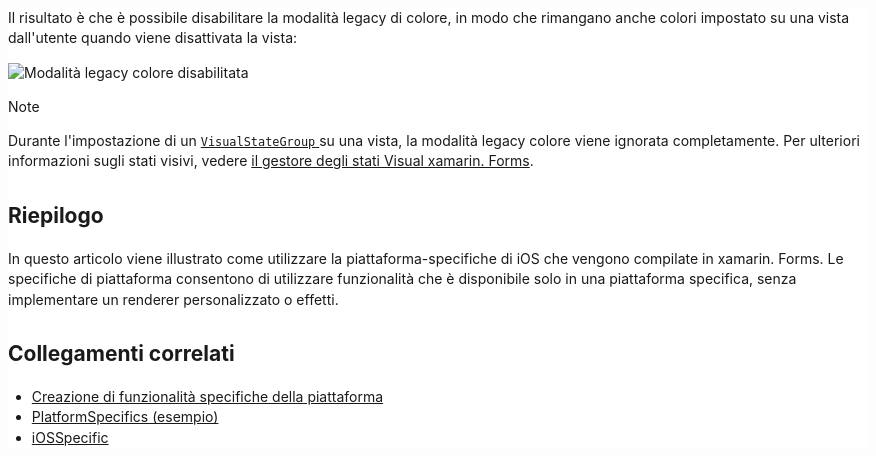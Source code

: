 Il risultato è che è possibile disabilitare la modalità legacy di colore, in modo che rimangano anche colori impostato su una vista dall'utente quando viene disattivata la vista:

![](ios-images/legacy-color-mode-disabled.png "Modalità legacy colore disabilitata")

> [!NOTE]
> Durante l'impostazione di un [ `VisualStateGroup` ](xref:Xamarin.Forms.VisualStateGroup) su una vista, la modalità legacy colore viene ignorata completamente. Per ulteriori informazioni sugli stati visivi, vedere [il gestore degli stati Visual xamarin. Forms](~/xamarin-forms/user-interface/visual-state-manager.md).

## <a name="summary"></a>Riepilogo

In questo articolo viene illustrato come utilizzare la piattaforma-specifiche di iOS che vengono compilate in xamarin. Forms. Le specifiche di piattaforma consentono di utilizzare funzionalità che è disponibile solo in una piattaforma specifica, senza implementare un renderer personalizzato o effetti.


## <a name="related-links"></a>Collegamenti correlati

- [Creazione di funzionalità specifiche della piattaforma](~/xamarin-forms/platform/platform-specifics/creating.md)
- [PlatformSpecifics (esempio)](https://developer.xamarin.com/samples/xamarin-forms/userinterface/platformspecifics/)
- [iOSSpecific](https://developer.xamarin.com/api/namespace/Xamarin.Forms.PlatformConfiguration.iOSSpecific/)
